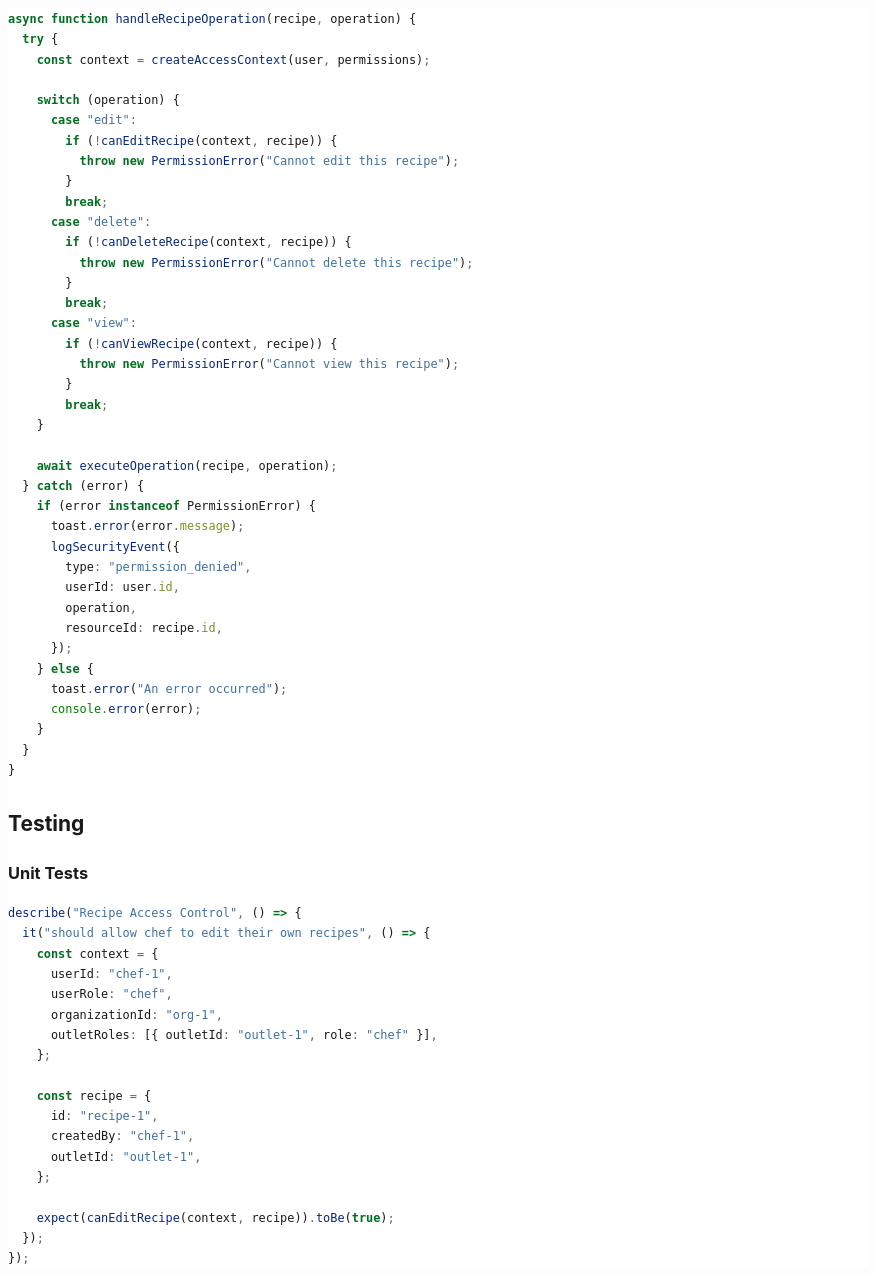 ```typescript
async function handleRecipeOperation(recipe, operation) {
  try {
    const context = createAccessContext(user, permissions);

    switch (operation) {
      case "edit":
        if (!canEditRecipe(context, recipe)) {
          throw new PermissionError("Cannot edit this recipe");
        }
        break;
      case "delete":
        if (!canDeleteRecipe(context, recipe)) {
          throw new PermissionError("Cannot delete this recipe");
        }
        break;
      case "view":
        if (!canViewRecipe(context, recipe)) {
          throw new PermissionError("Cannot view this recipe");
        }
        break;
    }

    await executeOperation(recipe, operation);
  } catch (error) {
    if (error instanceof PermissionError) {
      toast.error(error.message);
      logSecurityEvent({
        type: "permission_denied",
        userId: user.id,
        operation,
        resourceId: recipe.id,
      });
    } else {
      toast.error("An error occurred");
      console.error(error);
    }
  }
}
```

## Testing

### Unit Tests

```typescript
describe("Recipe Access Control", () => {
  it("should allow chef to edit their own recipes", () => {
    const context = {
      userId: "chef-1",
      userRole: "chef",
      organizationId: "org-1",
      outletRoles: [{ outletId: "outlet-1", role: "chef" }],
    };

    const recipe = {
      id: "recipe-1",
      createdBy: "chef-1",
      outletId: "outlet-1",
    };

    expect(canEditRecipe(context, recipe)).toBe(true);
  });
});
```